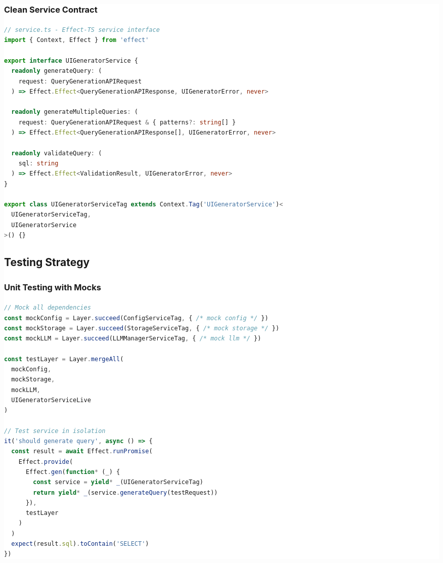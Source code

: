 ### Clean Service Contract
```typescript
// service.ts - Effect-TS service interface
import { Context, Effect } from 'effect'

export interface UIGeneratorService {
  readonly generateQuery: (
    request: QueryGenerationAPIRequest
  ) => Effect.Effect<QueryGenerationAPIResponse, UIGeneratorError, never>

  readonly generateMultipleQueries: (
    request: QueryGenerationAPIRequest & { patterns?: string[] }
  ) => Effect.Effect<QueryGenerationAPIResponse[], UIGeneratorError, never>

  readonly validateQuery: (
    sql: string
  ) => Effect.Effect<ValidationResult, UIGeneratorError, never>
}

export class UIGeneratorServiceTag extends Context.Tag('UIGeneratorService')<
  UIGeneratorServiceTag,
  UIGeneratorService
>() {}
```

## Testing Strategy

### Unit Testing with Mocks
```typescript
// Mock all dependencies
const mockConfig = Layer.succeed(ConfigServiceTag, { /* mock config */ })
const mockStorage = Layer.succeed(StorageServiceTag, { /* mock storage */ })
const mockLLM = Layer.succeed(LLMManagerServiceTag, { /* mock llm */ })

const testLayer = Layer.mergeAll(
  mockConfig,
  mockStorage,
  mockLLM,
  UIGeneratorServiceLive
)

// Test service in isolation
it('should generate query', async () => {
  const result = await Effect.runPromise(
    Effect.provide(
      Effect.gen(function* (_) {
        const service = yield* _(UIGeneratorServiceTag)
        return yield* _(service.generateQuery(testRequest))
      }),
      testLayer
    )
  )
  expect(result.sql).toContain('SELECT')
})
```
